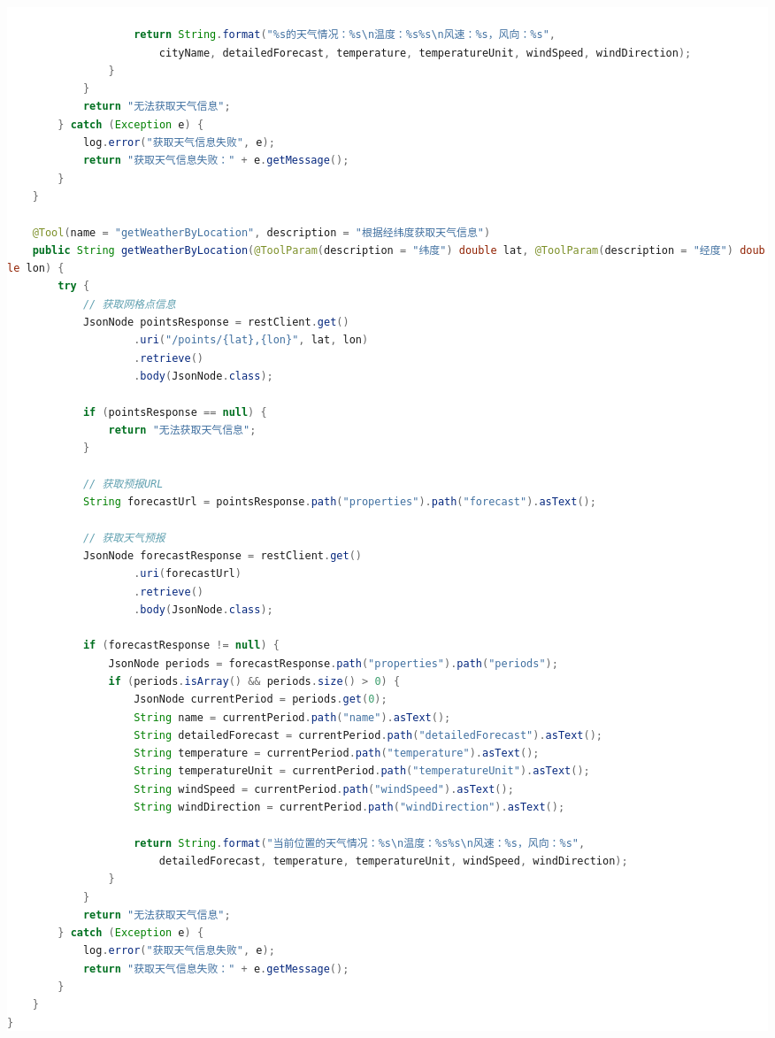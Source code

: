 ```java
                    
                    return String.format("%s的天气情况：%s\n温度：%s%s\n风速：%s，风向：%s", 
                        cityName, detailedForecast, temperature, temperatureUnit, windSpeed, windDirection);
                }
            }
            return "无法获取天气信息";
        } catch (Exception e) {
            log.error("获取天气信息失败", e);
            return "获取天气信息失败：" + e.getMessage();
        }
    }

    @Tool(name = "getWeatherByLocation", description = "根据经纬度获取天气信息")
    public String getWeatherByLocation(@ToolParam(description = "纬度") double lat, @ToolParam(description = "经度") double lon) {
        try {
            // 获取网格点信息
            JsonNode pointsResponse = restClient.get()
                    .uri("/points/{lat},{lon}", lat, lon)
                    .retrieve()
                    .body(JsonNode.class);

            if (pointsResponse == null) {
                return "无法获取天气信息";
            }

            // 获取预报URL
            String forecastUrl = pointsResponse.path("properties").path("forecast").asText();
            
            // 获取天气预报
            JsonNode forecastResponse = restClient.get()
                    .uri(forecastUrl)
                    .retrieve()
                    .body(JsonNode.class);

            if (forecastResponse != null) {
                JsonNode periods = forecastResponse.path("properties").path("periods");
                if (periods.isArray() && periods.size() > 0) {
                    JsonNode currentPeriod = periods.get(0);
                    String name = currentPeriod.path("name").asText();
                    String detailedForecast = currentPeriod.path("detailedForecast").asText();
                    String temperature = currentPeriod.path("temperature").asText();
                    String temperatureUnit = currentPeriod.path("temperatureUnit").asText();
                    String windSpeed = currentPeriod.path("windSpeed").asText();
                    String windDirection = currentPeriod.path("windDirection").asText();
                    
                    return String.format("当前位置的天气情况：%s\n温度：%s%s\n风速：%s，风向：%s", 
                        detailedForecast, temperature, temperatureUnit, windSpeed, windDirection);
                }
            }
            return "无法获取天气信息";
        } catch (Exception e) {
            log.error("获取天气信息失败", e);
            return "获取天气信息失败：" + e.getMessage();
        }
    }
}
```
